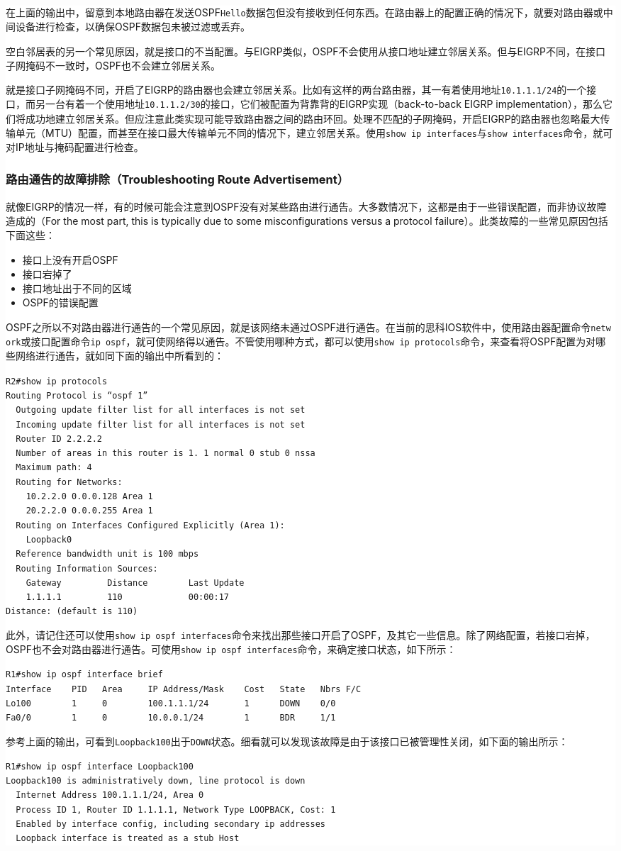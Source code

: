 在上面的输出中，留意到本地路由器在发送OSPF`Hello`数据包但没有接收到任何东西。在路由器上的配置正确的情况下，就要对路由器或中间设备进行检查，以确保OSPF数据包未被过滤或丢弃。

空白邻居表的另一个常见原因，就是接口的不当配置。与EIGRP类似，OSPF不会使用从接口地址建立邻居关系。但与EIGRP不同，在接口子网掩码不一致时，OSPF也不会建立邻居关系。

就是接口子网掩码不同，开启了EIGRP的路由器也会建立邻居关系。比如有这样的两台路由器，其一有着使用地址`10.1.1.1/24`的一个接口，而另一台有着一个使用地址`10.1.1.2/30`的接口，它们被配置为背靠背的EIGRP实现（back-to-back EIGRP implementation），那么它们将成功地建立邻居关系。但应注意此类实现可能导致路由器之间的路由环回。处理不匹配的子网掩码，开启EIGRP的路由器也忽略最大传输单元（MTU）配置，而甚至在接口最大传输单元不同的情况下，建立邻居关系。使用`show ip interfaces`与`show interfaces`命令，就可对IP地址与掩码配置进行检查。

### 路由通告的故障排除（Troubleshooting Route Advertisement）

就像EIGRP的情况一样，有的时候可能会注意到OSPF没有对某些路由进行通告。大多数情况下，这都是由于一些错误配置，而非协议故障造成的（For the most part, this is typically due to some misconfigurations versus a protocol failure）。此类故障的一些常见原因包括下面这些：

- 接口上没有开启OSPF
- 接口宕掉了
- 接口地址出于不同的区域
- OSPF的错误配置

OSPF之所以不对路由器进行通告的一个常见原因，就是该网络未通过OSPF进行通告。在当前的思科IOS软件中，使用路由器配置命令`network`或接口配置命令`ip ospf`，就可使网络得以通告。不管使用哪种方式，都可以使用`show ip protocols`命令，来查看将OSPF配置为对哪些网络进行通告，就如同下面的输出中所看到的：

```console
R2#show ip protocols
Routing Protocol is “ospf 1”
  Outgoing update filter list for all interfaces is not set
  Incoming update filter list for all interfaces is not set
  Router ID 2.2.2.2
  Number of areas in this router is 1. 1 normal 0 stub 0 nssa
  Maximum path: 4
  Routing for Networks:
    10.2.2.0 0.0.0.128 Area 1
    20.2.2.0 0.0.0.255 Area 1
  Routing on Interfaces Configured Explicitly (Area 1):
    Loopback0
  Reference bandwidth unit is 100 mbps
  Routing Information Sources:
    Gateway         Distance        Last Update
    1.1.1.1         110             00:00:17
Distance: (default is 110)
```

此外，请记住还可以使用`show ip ospf interfaces`命令来找出那些接口开启了OSPF，及其它一些信息。除了网络配置，若接口宕掉，OSPF也不会对路由器进行通告。可使用`show ip ospf interfaces`命令，来确定接口状态，如下所示：

```console
R1#show ip ospf interface brief
Interface    PID   Area     IP Address/Mask    Cost   State   Nbrs F/C
Lo100        1     0        100.1.1.1/24       1      DOWN    0/0
Fa0/0        1     0        10.0.0.1/24        1      BDR     1/1
```

参考上面的输出，可看到`Loopback100`出于`DOWN`状态。细看就可以发现该故障是由于该接口已被管理性关闭，如下面的输出所示：

```console
R1#show ip ospf interface Loopback100
Loopback100 is administratively down, line protocol is down
  Internet Address 100.1.1.1/24, Area 0
  Process ID 1, Router ID 1.1.1.1, Network Type LOOPBACK, Cost: 1
  Enabled by interface config, including secondary ip addresses
  Loopback interface is treated as a stub Host
```
